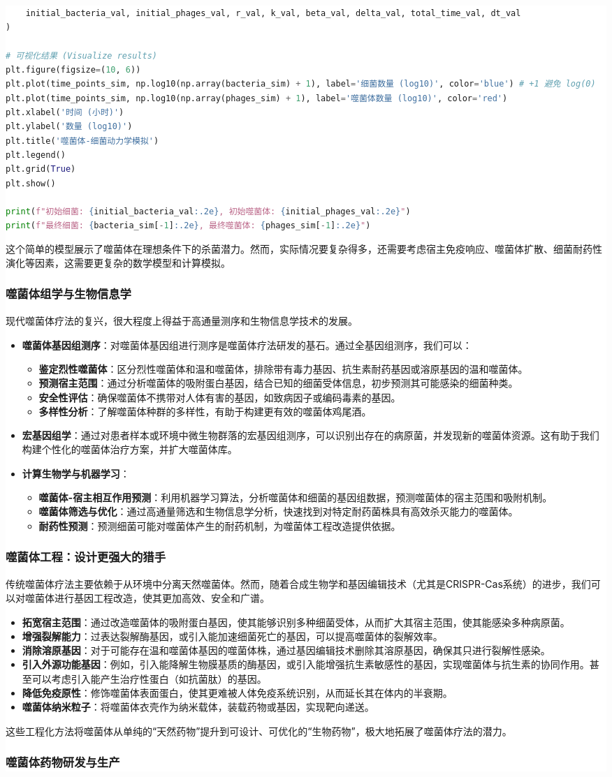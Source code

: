 ```python
    initial_bacteria_val, initial_phages_val, r_val, k_val, beta_val, delta_val, total_time_val, dt_val
)

# 可视化结果 (Visualize results)
plt.figure(figsize=(10, 6))
plt.plot(time_points_sim, np.log10(np.array(bacteria_sim) + 1), label='细菌数量 (log10)', color='blue') # +1 避免 log(0)
plt.plot(time_points_sim, np.log10(np.array(phages_sim) + 1), label='噬菌体数量 (log10)', color='red')
plt.xlabel('时间 (小时)')
plt.ylabel('数量 (log10)')
plt.title('噬菌体-细菌动力学模拟')
plt.legend()
plt.grid(True)
plt.show()

print(f"初始细菌: {initial_bacteria_val:.2e}, 初始噬菌体: {initial_phages_val:.2e}")
print(f"最终细菌: {bacteria_sim[-1]:.2e}, 最终噬菌体: {phages_sim[-1]:.2e}")
```

这个简单的模型展示了噬菌体在理想条件下的杀菌潜力。然而，实际情况要复杂得多，还需要考虑宿主免疫响应、噬菌体扩散、细菌耐药性演化等因素，这需要更复杂的数学模型和计算模拟。

### 噬菌体组学与生物信息学

现代噬菌体疗法的复兴，很大程度上得益于高通量测序和生物信息学技术的发展。

*   **噬菌体基因组测序**：对噬菌体基因组进行测序是噬菌体疗法研发的基石。通过全基因组测序，我们可以：
    *   **鉴定烈性噬菌体**：区分烈性噬菌体和温和噬菌体，排除带有毒力基因、抗生素耐药基因或溶原基因的温和噬菌体。
    *   **预测宿主范围**：通过分析噬菌体的吸附蛋白基因，结合已知的细菌受体信息，初步预测其可能感染的细菌种类。
    *   **安全性评估**：确保噬菌体不携带对人体有害的基因，如致病因子或编码毒素的基因。
    *   **多样性分析**：了解噬菌体种群的多样性，有助于构建更有效的噬菌体鸡尾酒。

*   **宏基因组学**：通过对患者样本或环境中微生物群落的宏基因组测序，可以识别出存在的病原菌，并发现新的噬菌体资源。这有助于我们构建个性化的噬菌体治疗方案，并扩大噬菌体库。

*   **计算生物学与机器学习**：
    *   **噬菌体-宿主相互作用预测**：利用机器学习算法，分析噬菌体和细菌的基因组数据，预测噬菌体的宿主范围和吸附机制。
    *   **噬菌体筛选与优化**：通过高通量筛选和生物信息学分析，快速找到对特定耐药菌株具有高效杀灭能力的噬菌体。
    *   **耐药性预测**：预测细菌可能对噬菌体产生的耐药机制，为噬菌体工程改造提供依据。

### 噬菌体工程：设计更强大的猎手

传统噬菌体疗法主要依赖于从环境中分离天然噬菌体。然而，随着合成生物学和基因编辑技术（尤其是CRISPR-Cas系统）的进步，我们可以对噬菌体进行基因工程改造，使其更加高效、安全和广谱。

*   **拓宽宿主范围**：通过改造噬菌体的吸附蛋白基因，使其能够识别多种细菌受体，从而扩大其宿主范围，使其能感染多种病原菌。
*   **增强裂解能力**：过表达裂解酶基因，或引入能加速细菌死亡的基因，可以提高噬菌体的裂解效率。
*   **消除溶原基因**：对于可能存在温和噬菌体基因的噬菌体株，通过基因编辑技术删除其溶原基因，确保其只进行裂解性感染。
*   **引入外源功能基因**：例如，引入能降解生物膜基质的酶基因，或引入能增强抗生素敏感性的基因，实现噬菌体与抗生素的协同作用。甚至可以考虑引入能产生治疗性蛋白（如抗菌肽）的基因。
*   **降低免疫原性**：修饰噬菌体表面蛋白，使其更难被人体免疫系统识别，从而延长其在体内的半衰期。
*   **噬菌体纳米粒子**：将噬菌体衣壳作为纳米载体，装载药物或基因，实现靶向递送。

这些工程化方法将噬菌体从单纯的“天然药物”提升到可设计、可优化的“生物药物”，极大地拓展了噬菌体疗法的潜力。

### 噬菌体药物研发与生产
